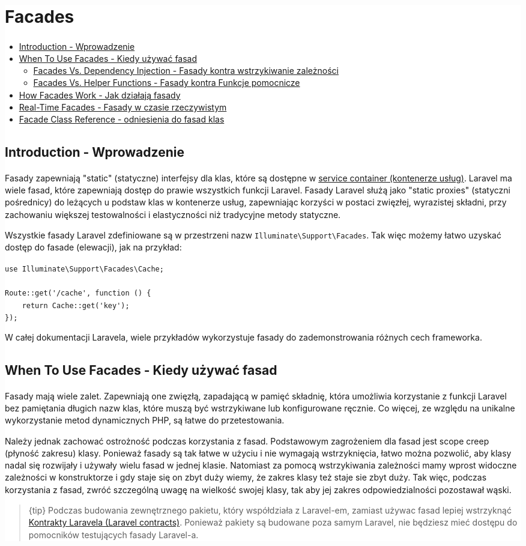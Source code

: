 # Facades

- [Introduction - Wprowadzenie](#introduction)
- [When To Use Facades - Kiedy używać fasad](#when-to-use-facades)
    - [Facades Vs. Dependency Injection - Fasady kontra wstrzykiwanie zależności](#facades-vs-dependency-injection)
    - [Facades Vs. Helper Functions - Fasady kontra Funkcje pomocnicze](#facades-vs-helper-functions)
- [How Facades Work - Jak działają fasady](#how-facades-work)
- [Real-Time Facades - Fasady w czasie rzeczywistym](#real-time-facades)
- [Facade Class Reference - odniesienia do fasad klas](#facade-class-reference)

<a name="introduction"></a>
## Introduction - Wprowadzenie

Fasady zapewniają "static" (statyczne) interfejsy dla klas, które są dostępne w [service container (kontenerze usług)](/docs/{{version}}/container). Laravel ma wiele fasad, które zapewniają dostęp do prawie wszystkich funkcji Laravel. Fasady Laravel służą jako "static proxies" (statyczni pośrednicy) do leżących u podstaw klas w kontenerze usług, zapewniając korzyści w postaci zwięzłej, wyrazistej składni, przy zachowaniu większej testowalności i elastyczności niż tradycyjne metody statyczne.

Wszystkie fasady Laravel zdefiniowane są w przestrzeni nazw `Illuminate\Support\Facades`. Tak więc możemy łatwo uzyskać dostęp do fasade (elewacji), jak na przykład:

    use Illuminate\Support\Facades\Cache;

    Route::get('/cache', function () {
        return Cache::get('key');
    });

W całej dokumentacji Laravela, wiele przykładów wykorzystuje fasady do zademonstrowania różnych cech frameworka.

<a name="when-to-use-facades"></a>
## When To Use Facades - Kiedy używać fasad

Fasady mają wiele zalet. Zapewniają one zwięzłą, zapadającą w pamięć składnię, która umożliwia korzystanie z funkcji Laravel bez pamiętania długich nazw klas, które muszą być wstrzykiwane lub konfigurowane ręcznie. Co więcej, ze względu na unikalne wykorzystanie metod dynamicznych PHP, są łatwe do przetestowania.

Należy jednak zachować ostrożność podczas korzystania z fasad. Podstawowym zagrożeniem dla fasad jest scope creep (płyność zakresu) klasy. Ponieważ fasady są tak łatwe w użyciu i nie wymagają wstrzyknięcia, łatwo można pozwolić, aby klasy nadal się rozwijały i używały wielu fasad w jednej klasie. Natomiast za pomocą wstrzykiwania zależności mamy wprost widoczne zależności w konstruktorze i gdy staje się on zbyt duży wiemy, że zakres klasy też staje sie zbyt duży. Tak więc, podczas korzystania z fasad, zwróć szczególną uwagę na wielkość swojej klasy, tak aby jej zakres odpowiedzialności pozostawał wąski.

> {tip} Podczas budowania zewnętrznego pakietu, który współdziała z Laravel-em, zamiast używac fasad lepiej wstrzyknąć [Kontrakty Laravela (Laravel contracts)](/docs/{{version}}/contracts). Ponieważ pakiety są budowane poza samym Laravel, nie będziesz mieć dostępu do pomocników testujących fasady Laravel-a.
